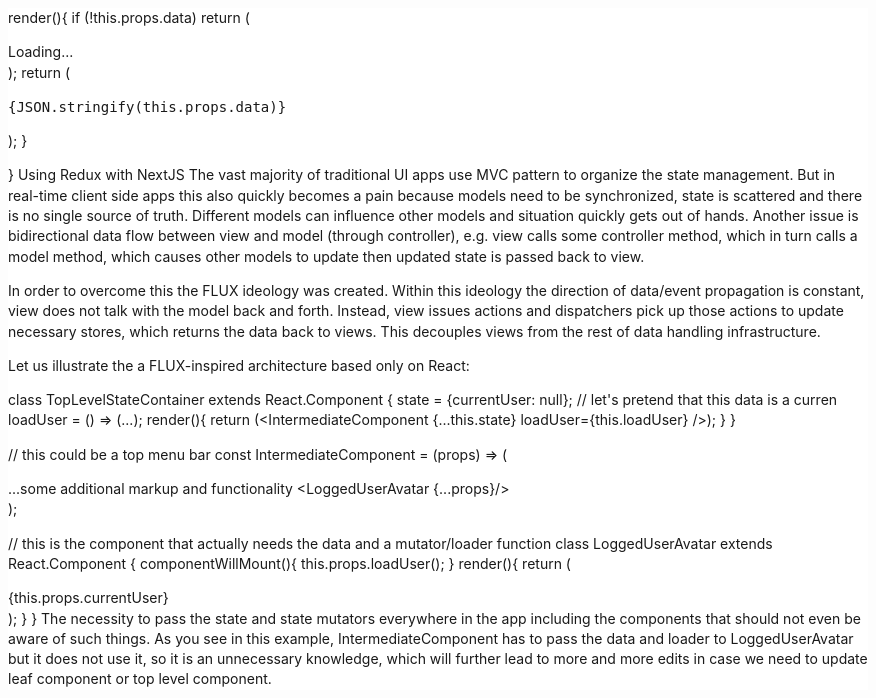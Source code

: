 
  render(){
    if (!this.props.data) return (<div>Loading...</div>);
    return (<pre>{JSON.stringify(this.props.data)}</pre>);
  }

}
Using Redux with NextJS
The vast majority of traditional UI apps use MVC pattern to organize the state management. But in real-time client side apps this also quickly becomes a pain because models need to be synchronized, state is scattered and there is no single source of truth. Different models can influence other models and situation quickly gets out of hands. Another issue is bidirectional data flow between view and model (through controller), e.g. view calls some controller method, which in turn calls a model method, which causes other models to update then updated state is passed back to view.

In order to overcome this the FLUX ideology was created. Within this ideology the direction of data/event propagation is constant, view does not talk with the model back and forth. Instead, view issues actions and dispatchers pick up those actions to update necessary stores, which returns the data back to views. This decouples views from the rest of data handling infrastructure.



Let us illustrate the a FLUX-inspired architecture based only on React:

class TopLevelStateContainer extends React.Component {
    state = {currentUser: null}; // let's pretend that this data is a curren
    loadUser = () => (...);
    render(){
        return (<IntermediateComponent {...this.state} loadUser={this.loadUser} />);
    }
}

// this could be a top menu bar
const IntermediateComponent = (props) => (
    <div>
         ...some additional markup and functionality
         <LoggedUserAvatar {...props}/>
    </div>
);

// this is the component that actually needs the data and a mutator/loader function
class LoggedUserAvatar extends React.Component {
    componentWillMount(){
        this.props.loadUser();
    }
    render(){
        return (
            <div>{this.props.currentUser}</div>
        );
    }
}
The necessity to pass the state and state mutators everywhere in the app including the components that should not even be aware of such things. As you see in this example, IntermediateComponent has to pass the data and loader to LoggedUserAvatar but it does not use it, so it is an unnecessary knowledge, which will further lead to more and more edits in case we need to update leaf component or top level component.
